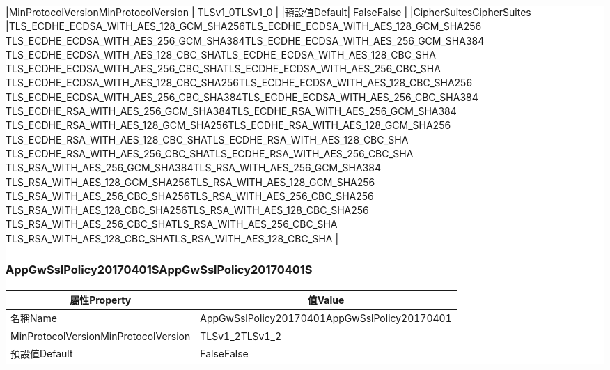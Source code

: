 |<span data-ttu-id="e93d0-159">MinProtocolVersion</span><span class="sxs-lookup"><span data-stu-id="e93d0-159">MinProtocolVersion</span></span>     | <span data-ttu-id="e93d0-160">TLSv1_0</span><span class="sxs-lookup"><span data-stu-id="e93d0-160">TLSv1_0</span></span>        |
|<span data-ttu-id="e93d0-161">預設值</span><span class="sxs-lookup"><span data-stu-id="e93d0-161">Default</span></span>| <span data-ttu-id="e93d0-162">False</span><span class="sxs-lookup"><span data-stu-id="e93d0-162">False</span></span> |
|<span data-ttu-id="e93d0-163">CipherSuites</span><span class="sxs-lookup"><span data-stu-id="e93d0-163">CipherSuites</span></span>     |<span data-ttu-id="e93d0-164">TLS_ECDHE_ECDSA_WITH_AES_128_GCM_SHA256</span><span class="sxs-lookup"><span data-stu-id="e93d0-164">TLS_ECDHE_ECDSA_WITH_AES_128_GCM_SHA256</span></span><br><span data-ttu-id="e93d0-165">TLS_ECDHE_ECDSA_WITH_AES_256_GCM_SHA384</span><span class="sxs-lookup"><span data-stu-id="e93d0-165">TLS_ECDHE_ECDSA_WITH_AES_256_GCM_SHA384</span></span><br><span data-ttu-id="e93d0-166">TLS_ECDHE_ECDSA_WITH_AES_128_CBC_SHA</span><span class="sxs-lookup"><span data-stu-id="e93d0-166">TLS_ECDHE_ECDSA_WITH_AES_128_CBC_SHA</span></span><br><span data-ttu-id="e93d0-167">TLS_ECDHE_ECDSA_WITH_AES_256_CBC_SHA</span><span class="sxs-lookup"><span data-stu-id="e93d0-167">TLS_ECDHE_ECDSA_WITH_AES_256_CBC_SHA</span></span><br><span data-ttu-id="e93d0-168">TLS_ECDHE_ECDSA_WITH_AES_128_CBC_SHA256</span><span class="sxs-lookup"><span data-stu-id="e93d0-168">TLS_ECDHE_ECDSA_WITH_AES_128_CBC_SHA256</span></span><br><span data-ttu-id="e93d0-169">TLS_ECDHE_ECDSA_WITH_AES_256_CBC_SHA384</span><span class="sxs-lookup"><span data-stu-id="e93d0-169">TLS_ECDHE_ECDSA_WITH_AES_256_CBC_SHA384</span></span><br><span data-ttu-id="e93d0-170">TLS_ECDHE_RSA_WITH_AES_256_GCM_SHA384</span><span class="sxs-lookup"><span data-stu-id="e93d0-170">TLS_ECDHE_RSA_WITH_AES_256_GCM_SHA384</span></span><br><span data-ttu-id="e93d0-171">TLS_ECDHE_RSA_WITH_AES_128_GCM_SHA256</span><span class="sxs-lookup"><span data-stu-id="e93d0-171">TLS_ECDHE_RSA_WITH_AES_128_GCM_SHA256</span></span><br><span data-ttu-id="e93d0-172">TLS_ECDHE_RSA_WITH_AES_128_CBC_SHA</span><span class="sxs-lookup"><span data-stu-id="e93d0-172">TLS_ECDHE_RSA_WITH_AES_128_CBC_SHA</span></span><br><span data-ttu-id="e93d0-173">TLS_ECDHE_RSA_WITH_AES_256_CBC_SHA</span><span class="sxs-lookup"><span data-stu-id="e93d0-173">TLS_ECDHE_RSA_WITH_AES_256_CBC_SHA</span></span><br><span data-ttu-id="e93d0-174">TLS_RSA_WITH_AES_256_GCM_SHA384</span><span class="sxs-lookup"><span data-stu-id="e93d0-174">TLS_RSA_WITH_AES_256_GCM_SHA384</span></span><br><span data-ttu-id="e93d0-175">TLS_RSA_WITH_AES_128_GCM_SHA256</span><span class="sxs-lookup"><span data-stu-id="e93d0-175">TLS_RSA_WITH_AES_128_GCM_SHA256</span></span><br><span data-ttu-id="e93d0-176">TLS_RSA_WITH_AES_256_CBC_SHA256</span><span class="sxs-lookup"><span data-stu-id="e93d0-176">TLS_RSA_WITH_AES_256_CBC_SHA256</span></span><br><span data-ttu-id="e93d0-177">TLS_RSA_WITH_AES_128_CBC_SHA256</span><span class="sxs-lookup"><span data-stu-id="e93d0-177">TLS_RSA_WITH_AES_128_CBC_SHA256</span></span><br><span data-ttu-id="e93d0-178">TLS_RSA_WITH_AES_256_CBC_SHA</span><span class="sxs-lookup"><span data-stu-id="e93d0-178">TLS_RSA_WITH_AES_256_CBC_SHA</span></span><br><span data-ttu-id="e93d0-179">TLS_RSA_WITH_AES_128_CBC_SHA</span><span class="sxs-lookup"><span data-stu-id="e93d0-179">TLS_RSA_WITH_AES_128_CBC_SHA</span></span> |
  
### <a name="appgwsslpolicy20170401s"></a><span data-ttu-id="e93d0-180">AppGwSslPolicy20170401S</span><span class="sxs-lookup"><span data-stu-id="e93d0-180">AppGwSslPolicy20170401S</span></span>

|<span data-ttu-id="e93d0-181">屬性</span><span class="sxs-lookup"><span data-stu-id="e93d0-181">Property</span></span>  |<span data-ttu-id="e93d0-182">值</span><span class="sxs-lookup"><span data-stu-id="e93d0-182">Value</span></span>  |
|---|---|
|<span data-ttu-id="e93d0-183">名稱</span><span class="sxs-lookup"><span data-stu-id="e93d0-183">Name</span></span>     | <span data-ttu-id="e93d0-184">AppGwSslPolicy20170401</span><span class="sxs-lookup"><span data-stu-id="e93d0-184">AppGwSslPolicy20170401</span></span>        |
|<span data-ttu-id="e93d0-185">MinProtocolVersion</span><span class="sxs-lookup"><span data-stu-id="e93d0-185">MinProtocolVersion</span></span>     | <span data-ttu-id="e93d0-186">TLSv1_2</span><span class="sxs-lookup"><span data-stu-id="e93d0-186">TLSv1_2</span></span>        |
|<span data-ttu-id="e93d0-187">預設值</span><span class="sxs-lookup"><span data-stu-id="e93d0-187">Default</span></span>| <span data-ttu-id="e93d0-188">False</span><span class="sxs-lookup"><span data-stu-id="e93d0-188">False</span></span> |